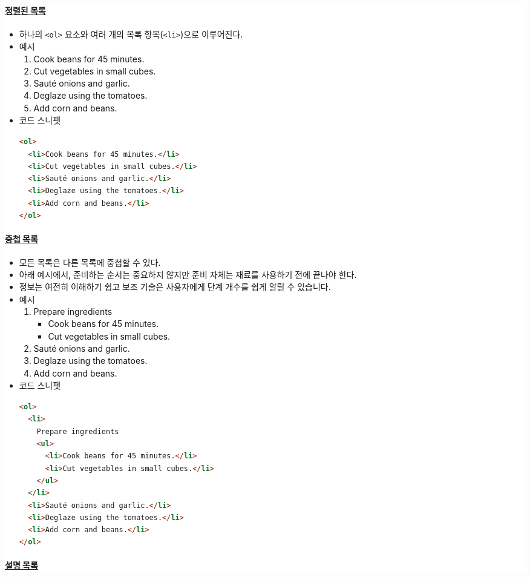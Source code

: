#### [정렬된 목록](https://www.w3.org/WAI/tutorials/page-structure/content/#ordered-list)

* 하나의 `<ol>` 요소와 여러 개의 목록 항목(`<li>`)으로 이루어진다.
* 예시
  1. Cook beans for 45 minutes.
  2. Cut vegetables in small cubes.
  3. Sauté onions and garlic.
  4. Deglaze using the tomatoes.
  5. Add corn and beans.
* 코드 스니펫
  ```html
  <ol>
    <li>Cook beans for 45 minutes.</li>
    <li>Cut vegetables in small cubes.</li>
    <li>Sauté onions and garlic.</li>
    <li>Deglaze using the tomatoes.</li>
    <li>Add corn and beans.</li>
  </ol>
  ```

#### [중첩 목록](https://www.w3.org/WAI/tutorials/page-structure/content/#nested-lists)

* 모든 목록은 다른 목록에 중첩할 수 있다.
* 아래 예시에서, 준비하는 순서는 중요하지 않지만 준비 자체는 재료를 사용하기 전에 끝나야 한다.
* 정보는 여전히 이해하기 쉽고 보조 기술은 사용자에게 단계 개수를 쉽게 알릴 수 있습니다.
* 예시
  1. Prepare ingredients
     - Cook beans for 45 minutes.
     - Cut vegetables in small cubes.
  2. Sauté onions and garlic.
  3. Deglaze using the tomatoes.
  4. Add corn and beans.
* 코드 스니펫
  ```html
  <ol>
    <li>
      Prepare ingredients
      <ul>
        <li>Cook beans for 45 minutes.</li>
        <li>Cut vegetables in small cubes.</li>
      </ul>
    </li>
    <li>Sauté onions and garlic.</li>
    <li>Deglaze using the tomatoes.</li>
    <li>Add corn and beans.</li>
  </ol>
  ```

#### [설명 목록](https://www.w3.org/WAI/tutorials/page-structure/content/#description-lists)
